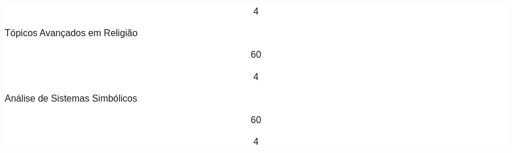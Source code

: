  <p class=MsoNormal align=center style='text-align:center;layout-grid-mode:
  char'><span style='font-size:12.0pt;font-family:Arial;mso-fareast-language:
  AR-SA'>4<o:p></o:p></span></p>
  </td>
 </tr>
 <tr style='mso-yfti-irow:11'>
  <td width=460 style='width:345.25pt;border-top:none;border-left:solid windowtext 1.0pt;
  border-bottom:solid black 1.0pt;border-right:solid black 1.0pt;mso-border-top-alt:
  solid black .5pt;mso-border-alt:solid black .5pt;mso-border-left-alt:solid windowtext .5pt;
  padding:0cm 5.4pt 0cm 5.4pt'>
  <p class=MsoNormal style='text-align:justify;layout-grid-mode:char'><span
  style='font-size:12.0pt;font-family:Arial;mso-fareast-language:AR-SA'>Tópicos
  Avançados em Religião<o:p></o:p></span></p>
  </td>
  <td width=83 style='width:62.4pt;border-top:none;border-left:none;border-bottom:
  solid black 1.0pt;border-right:solid black 1.0pt;mso-border-top-alt:solid black .5pt;
  mso-border-left-alt:solid black .5pt;mso-border-alt:solid black .5pt;
  padding:0cm 5.4pt 0cm 5.4pt'>
  <p class=MsoNormal align=center style='text-align:center;layout-grid-mode:
  char'><span style='font-size:12.0pt;font-family:Arial;mso-fareast-language:
  AR-SA'>60<o:p></o:p></span></p>
  </td>
  <td width=95 style='width:70.95pt;border-top:none;border-left:none;
  border-bottom:solid black 1.0pt;border-right:solid windowtext 1.0pt;
  mso-border-top-alt:solid black .5pt;mso-border-left-alt:solid black .5pt;
  mso-border-alt:solid black .5pt;mso-border-right-alt:solid windowtext .5pt;
  padding:0cm 5.4pt 0cm 5.4pt'>
  <p class=MsoNormal align=center style='text-align:center;layout-grid-mode:
  char'><span style='font-size:12.0pt;font-family:Arial;mso-fareast-language:
  AR-SA'>4<o:p></o:p></span></p>
  </td>
 </tr>
 <tr style='mso-yfti-irow:12'>
  <td width=460 style='width:345.25pt;border-top:none;border-left:solid windowtext 1.0pt;
  border-bottom:solid black 1.0pt;border-right:solid black 1.0pt;mso-border-top-alt:
  solid black .5pt;mso-border-alt:solid black .5pt;mso-border-left-alt:solid windowtext .5pt;
  padding:0cm 5.4pt 0cm 5.4pt'>
  <p class=MsoNormal style='text-align:justify;layout-grid-mode:char'><span
  style='font-size:12.0pt;font-family:Arial;mso-fareast-language:AR-SA'>Análise
  de Sistemas Simbólicos <o:p></o:p></span></p>
  </td>
  <td width=83 style='width:62.4pt;border-top:none;border-left:none;border-bottom:
  solid black 1.0pt;border-right:solid black 1.0pt;mso-border-top-alt:solid black .5pt;
  mso-border-left-alt:solid black .5pt;mso-border-alt:solid black .5pt;
  padding:0cm 5.4pt 0cm 5.4pt'>
  <p class=MsoNormal align=center style='text-align:center;layout-grid-mode:
  char'><span style='font-size:12.0pt;font-family:Arial;mso-fareast-language:
  AR-SA'>60<o:p></o:p></span></p>
  </td>
  <td width=95 style='width:70.95pt;border-top:none;border-left:none;
  border-bottom:solid black 1.0pt;border-right:solid windowtext 1.0pt;
  mso-border-top-alt:solid black .5pt;mso-border-left-alt:solid black .5pt;
  mso-border-alt:solid black .5pt;mso-border-right-alt:solid windowtext .5pt;
  padding:0cm 5.4pt 0cm 5.4pt'>
  <p class=MsoNormal align=center style='text-align:center;layout-grid-mode:
  char'><span style='font-size:12.0pt;font-family:Arial;mso-fareast-language:
  AR-SA'>4<o:p></o:p></span></p>
  </td>
 </tr>
 <tr style='mso-yfti-irow:13'>
  <td width=460 style='width:345.25pt;border-top:none;border-left:solid windowtext 1.0pt;
  border-bottom:solid black 1.0pt;border-right:solid black 1.0pt;mso-border-top-alt:
  solid black .5pt;mso-border-alt:solid black .5pt;mso-border-left-alt:solid windowtext .5pt;
  padding:0cm 5.4pt 0cm 5.4pt'>